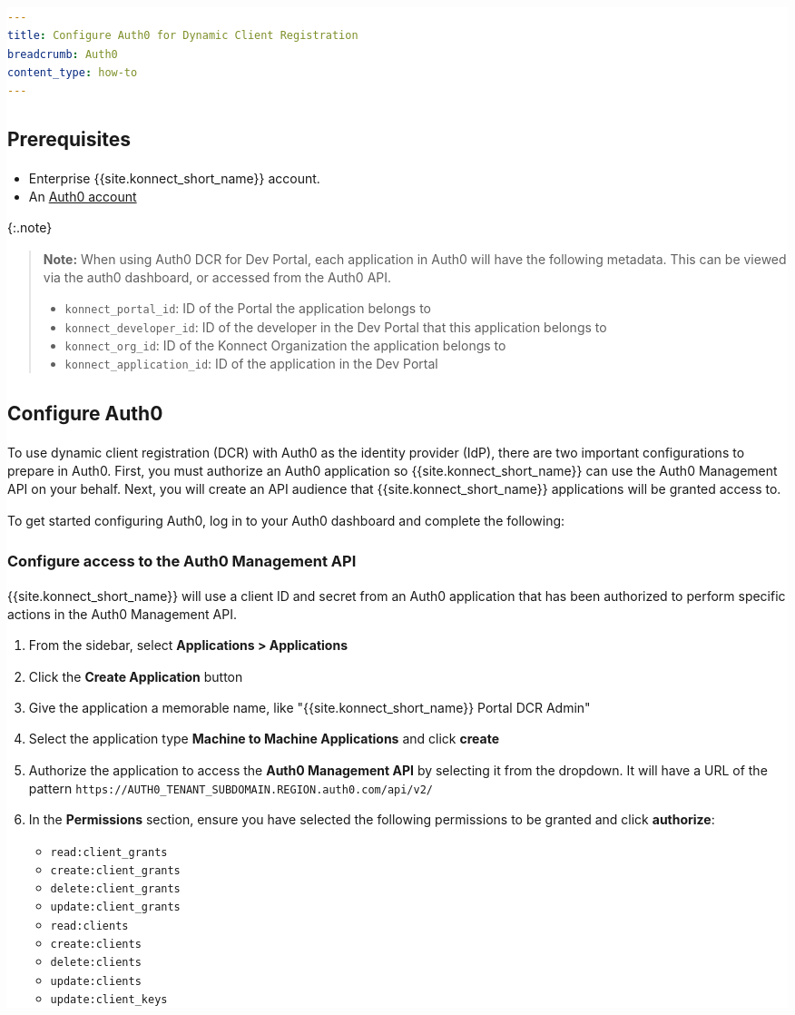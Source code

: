 ```yaml
---
title: Configure Auth0 for Dynamic Client Registration
breadcrumb: Auth0
content_type: how-to
---
```



## Prerequisites

* Enterprise {{site.konnect_short_name}} account.
* An [Auth0 account](https://auth0.com/)

{:.note}
> **Note:** When using Auth0 DCR for Dev Portal, each application in Auth0 will have the following metadata. This can be viewed via the auth0 dashboard, or accessed from the Auth0 API.
> 
> * `konnect_portal_id`: ID of the Portal the application belongs to
> * `konnect_developer_id`: ID of the developer in the Dev Portal that this application belongs to
> * `konnect_org_id`: ID of the Konnect Organization the application belongs to
> * `konnect_application_id`: ID of the application in the Dev Portal

## Configure Auth0

To use dynamic client registration (DCR) with Auth0 as the identity provider (IdP), there are two important configurations to prepare in Auth0. First, you must authorize an Auth0 application so {{site.konnect_short_name}} can use the Auth0 Management API on your behalf. Next, you will create an API audience that {{site.konnect_short_name}} applications will be granted access to.

To get started configuring Auth0, log in to your Auth0 dashboard and complete the following:

### Configure access to the Auth0 Management API

{{site.konnect_short_name}} will use a client ID and secret from an Auth0 application that has been authorized to perform specific actions in the Auth0 Management API.

1. From the sidebar, select **Applications > Applications**

2. Click the **Create Application** button

3. Give the application a memorable name, like "{{site.konnect_short_name}} Portal DCR Admin"

4. Select the application type **Machine to Machine Applications** and click **create**

5. Authorize the application to access the **Auth0 Management API** by selecting it from the dropdown. It will have a URL of the pattern `https://AUTH0_TENANT_SUBDOMAIN.REGION.auth0.com/api/v2/`

6. In the **Permissions** section, ensure you have selected the following permissions to be granted and click **authorize**:
   * `read:client_grants`
   * `create:client_grants`
   * `delete:client_grants`
   * `update:client_grants`
   * `read:clients`
   * `create:clients`
   * `delete:clients`
   * `update:clients`
   * `update:client_keys`
  